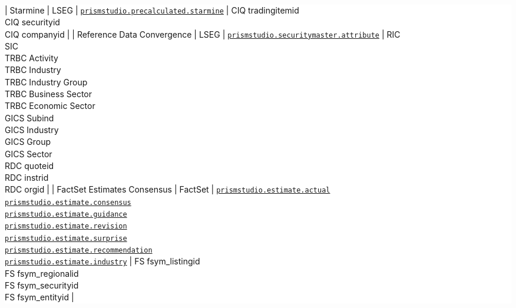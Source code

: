 | Starmine                                                 | LSEG    | [`prismstudio.precalculated.starmine`](<#prismstudio.precalculated.starmine>)                                                                                                                                                                                                                                                                                                                                                                                                                                                                                                                                                                                                                                                                                                                                                                                                                                                                                                                                                                                                                                                                                                                                                                                                                                                                                                                                                     | CIQ tradingitemid <br> CIQ securityid <br> CIQ companyid                                                                                                                                                                                              |
| Reference Data Convergence                               | LSEG    | [`prismstudio.securitymaster.attribute`](<#prismstudio.estimate.segment>)                                                                                                                                                                                                                                                                                                                                                                                                                                                                                                                                                                                                                                                                                                                                                                                                                                                                                                                                                                                                                                                                                                                                                                                                                                                                                                                                                         | RIC <br> SIC <br> TRBC Activity <br> TRBC Industry <br> TRBC Industry Group <br> TRBC Business Sector <br> TRBC Economic Sector <br> GICS Subind <br> GICS Industry <br> GICS Group <br> GICS Sector <br> RDC quoteid <br> RDC instrid <br> RDC orgid |
| FactSet Estimates Consensus                              | FactSet | [`prismstudio.estimate.actual`](<#prismstudio.estimate.actual>) <br> [`prismstudio.estimate.consensus`](<#prismstudio.estimate.consensus>) <br> [`prismstudio.estimate.guidance`](<#prismstudio.estimate.guidance>) <br> [`prismstudio.estimate.revision`](<#prismstudio.estimate.revision>) <br> [`prismstudio.estimate.surprise`](<#prismstudio.estimate.surprise>) <br> [`prismstudio.estimate.recommendation`](<#prismstudio.estimate.recommendation>) <br> [`prismstudio.estimate.industry`](<#prismstudio.estimate.industry>)                                                                                                                                                                                                                                                                                                                                                                                                                                                                                                                                                                                                                                                                                                                                                                                                                                                                                               | FS fsym_listingid <br> FS fsym_regionalid <br> FS fsym_securityid <br> FS fsym_entityid                                                                                                                                                               |